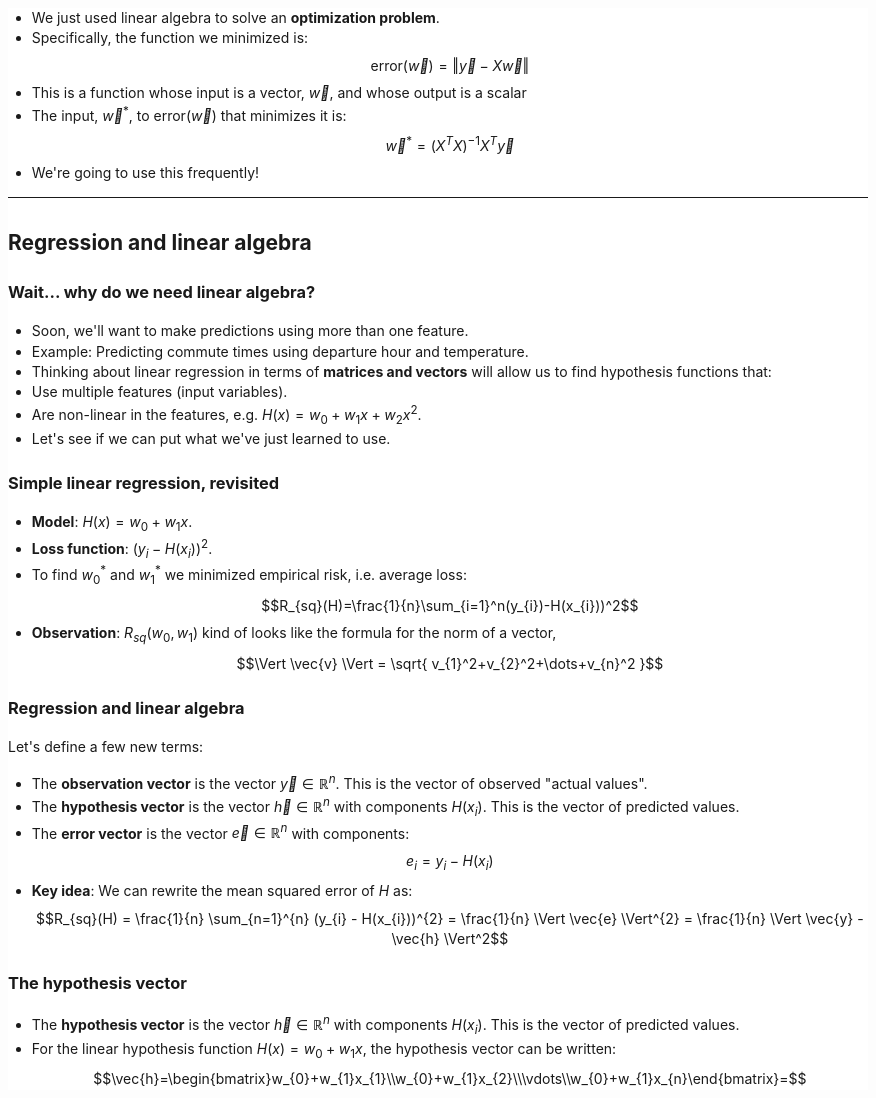 - We just used linear algebra to solve an **optimization problem**.  
- Specifically, the function we minimized is:  
$$\text{error}(\vec{w})=\Vert \vec{y} - X\vec{w} \Vert$$  
- This is a function whose input is a vector, $\vec{w}$, and whose output is a scalar  
- The input, $\vec{w}^*$, to $\text{error}(\vec{w})$ that minimizes it is:  
$$\vec{w}^*=(X^TX)^{-1}X^T\vec{y}$$  
- We're going to use this frequently!  

---  

## Regression and linear algebra  

### Wait... why do we need linear algebra?  

- Soon, we'll want to make predictions using more than one feature.  
- Example: Predicting commute times using departure hour and temperature.  
- Thinking about linear regression in terms of **matrices and vectors** will allow us to find hypothesis functions that:  
- Use multiple features (input variables).  
- Are non-linear in the features, e.g. $H(x)=w_{0}+w_{1}x+w_{2}x^2$.  
- Let's see if we can put what we've just learned to use.  

### Simple linear regression, revisited  

- **Model**: $H(x)=w_{0}+w_{1}x$.  
- **Loss function**: $(y_{i}-H(x_{i}))^2$.  
- To find $w_{0}^*$ and $w_{1}^*$ we minimized empirical risk, i.e. average loss:  
$$R_{sq}(H)=\frac{1}{n}\sum_{i=1}^n(y_{i})-H(x_{i}))^2$$  
- **Observation**: $R_{sq}(w_{0},w_{1})$ kind of looks like the formula for the norm of a vector,  
$$\Vert \vec{v} \Vert = \sqrt{ v_{1}^2+v_{2}^2+\dots+v_{n}^2 }$$  

### Regression and linear algebra  

Let's define a few new terms:  
- The **observation vector** is the vector $\vec{y}\in\mathbb{R}^n$. This is the vector of observed "actual values".  
- The **hypothesis vector** is the vector $\vec{h}\in\mathbb{R}^n$ with components $H(x_{i})$. This is the vector of predicted values.  
- The **error vector** is the vector $\vec{e}\in\mathbb{R}^n$ with components:  
$$e_{i}=y_{i}-H(x_{i})$$  
- **Key idea**: We can rewrite the mean squared error of $H$ as:  
$$R_{sq}(H) = \frac{1}{n} \sum_{n=1}^{n} (y_{i} - H(x_{i}))^{2} = \frac{1}{n} \Vert \vec{e} \Vert^{2} = \frac{1}{n} \Vert \vec{y} - \vec{h} \Vert^2$$  

### The hypothesis vector  

- The **hypothesis vector** is the vector $\vec{h}\in\mathbb{R}^n$ with components $H(x_{i})$. This is the vector of predicted values.  
- For the linear hypothesis function $H(x)=w_{0}+w_{1}x$, the hypothesis vector can be written:  
$$\vec{h}=\begin{bmatrix}w_{0}+w_{1}x_{1}\\w_{0}+w_{1}x_{2}\\\vdots\\w_{0}+w_{1}x_{n}\end{bmatrix}=$$  
